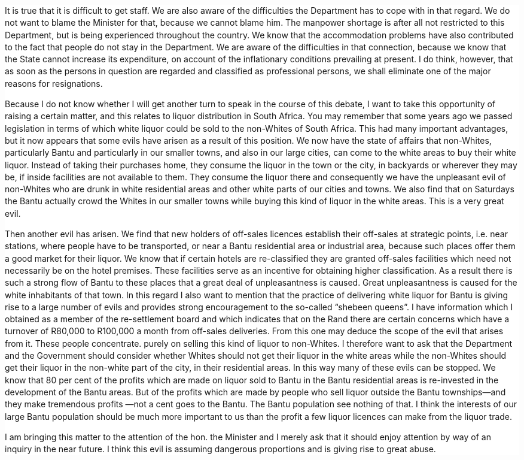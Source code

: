 <p>It is true that it is difficult to get staff. We are also aware of the difficulties the Department has to cope with in that regard. We do not want to blame the Minister for that, because we cannot blame him. The manpower shortage is after all not restricted to this Department, but is being experienced throughout the country. We know that the accommodation problems have also contributed to the fact that people do not stay in the Department. We are aware of the difficulties in that connection, because we know that the State cannot increase its expenditure, on account of the inflationary conditions prevailing at present. I do think, however, that as soon as the persons in question are regarded and classified as professional persons, we shall eliminate one of the major reasons for resignations.</p>

<p>Because I do not know whether I will get another turn to speak in the course of this debate, I want to take this opportunity of raising a certain matter, and this relates to liquor distribution in South Africa. You may remember that some years ago we passed legislation in terms of which white liquor could be sold to the non-Whites of South Africa. This had many important advantages, but it now appears that some evils have arisen as a result of this position. We now have the state of affairs that non-Whites, particularly Bantu and particularly in our smaller towns, and also in our large cities, can come to the white areas to buy their white liquor. Instead of taking their purchases home, they consume the liquor in the town or the city, in backyards or wherever they may be, if inside facilities are not available to them. They consume the liquor there and consequently we have the unpleasant evil of non-Whites who are drunk in white residential areas and other white parts of our cities and towns. We also find that on Saturdays the Bantu actually crowd the Whites in our smaller towns while buying this kind of liquor in the white areas. This is a very great evil.</p>

<p>Then another evil has arisen. We find that new holders of off-sales licences establish their off-sales at strategic points, i.e. near stations, where people have to be transported, or near a Bantu residential area or industrial area, because such places offer them a good market for their liquor. We know that if certain hotels are re-classified they are granted off-sales facilities which need not necessarily be on the hotel premises. These facilities serve as an incentive for obtaining higher classification. As a result there is such a strong flow of Bantu to these places that a great deal of unpleasantness is caused. Great unpleasantness is caused for the white inhabitants of that town. <span class="col_6419-6420" refersTo="page_0471"/>In this regard I also want to mention that the practice of delivering white liquor for Bantu is giving rise to a large number of evils and provides strong encouragement to the so-called &#x201C;shebeen queens&#x201D;. I have information which I obtained as a member of the re-settlement board and which indicates that on the Rand there are certain concerns which have a turnover of R80,000 to R100,000 a month from off-sales deliveries. From this one may deduce the scope of the evil that arises from it. These people concentrate. purely on selling this kind of liquor to non-Whites. I therefore want to ask that the Department and the Government should consider whether Whites should not get their liquor in the white areas while the non-Whites should get their liquor in the non-white part of the city, in their residential areas. In this way many of these evils can be stopped. We know that 80 per cent of the profits which are made on liquor sold to Bantu in the Bantu residential areas is re-invested in the development of the Bantu areas. But of the profits which are made by people who sell liquor outside the Bantu townships&#x2014;and they make tremendous profits &#x2014;not a cent goes to the Bantu. The Bantu population see nothing of that. I think the interests of our large Bantu population should be much more important to us than the profit a few liquor licences can make from the liquor trade.</p>

<p>I am bringing this matter to the attention of the hon. the Minister and I merely ask that it should enjoy attention by way of an inquiry in the near future. I think this evil is assuming dangerous proportions and is giving rise to great abuse.</p>

</speech>

<speech by="#hughes">
